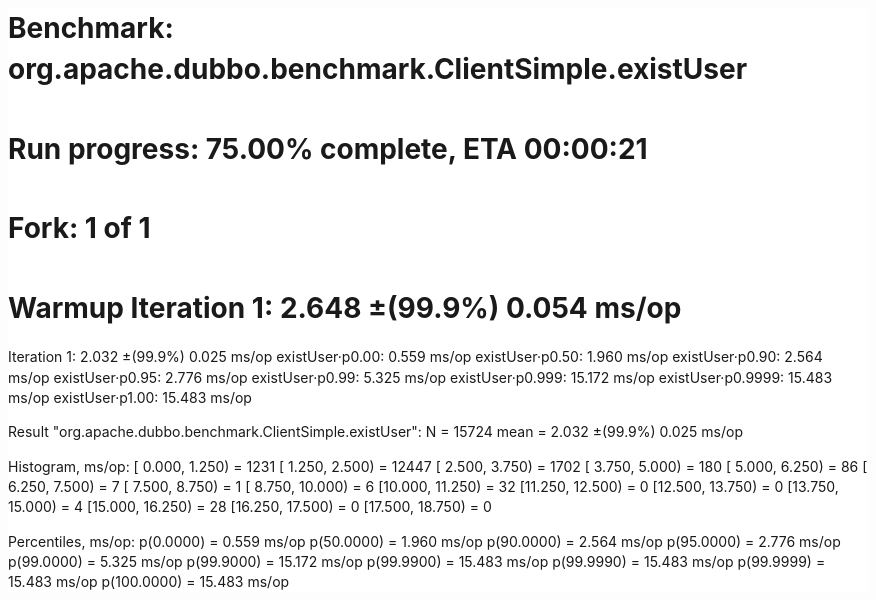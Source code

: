 # Benchmark: org.apache.dubbo.benchmark.ClientSimple.existUser

# Run progress: 75.00% complete, ETA 00:00:21
# Fork: 1 of 1
# Warmup Iteration   1: 2.648 ±(99.9%) 0.054 ms/op
Iteration   1: 2.032 ±(99.9%) 0.025 ms/op
                 existUser·p0.00:   0.559 ms/op
                 existUser·p0.50:   1.960 ms/op
                 existUser·p0.90:   2.564 ms/op
                 existUser·p0.95:   2.776 ms/op
                 existUser·p0.99:   5.325 ms/op
                 existUser·p0.999:  15.172 ms/op
                 existUser·p0.9999: 15.483 ms/op
                 existUser·p1.00:   15.483 ms/op



Result "org.apache.dubbo.benchmark.ClientSimple.existUser":
  N = 15724
  mean =      2.032 ±(99.9%) 0.025 ms/op

  Histogram, ms/op:
    [ 0.000,  1.250) = 1231 
    [ 1.250,  2.500) = 12447 
    [ 2.500,  3.750) = 1702 
    [ 3.750,  5.000) = 180 
    [ 5.000,  6.250) = 86 
    [ 6.250,  7.500) = 7 
    [ 7.500,  8.750) = 1 
    [ 8.750, 10.000) = 6 
    [10.000, 11.250) = 32 
    [11.250, 12.500) = 0 
    [12.500, 13.750) = 0 
    [13.750, 15.000) = 4 
    [15.000, 16.250) = 28 
    [16.250, 17.500) = 0 
    [17.500, 18.750) = 0 

  Percentiles, ms/op:
      p(0.0000) =      0.559 ms/op
     p(50.0000) =      1.960 ms/op
     p(90.0000) =      2.564 ms/op
     p(95.0000) =      2.776 ms/op
     p(99.0000) =      5.325 ms/op
     p(99.9000) =     15.172 ms/op
     p(99.9900) =     15.483 ms/op
     p(99.9990) =     15.483 ms/op
     p(99.9999) =     15.483 ms/op
    p(100.0000) =     15.483 ms/op
